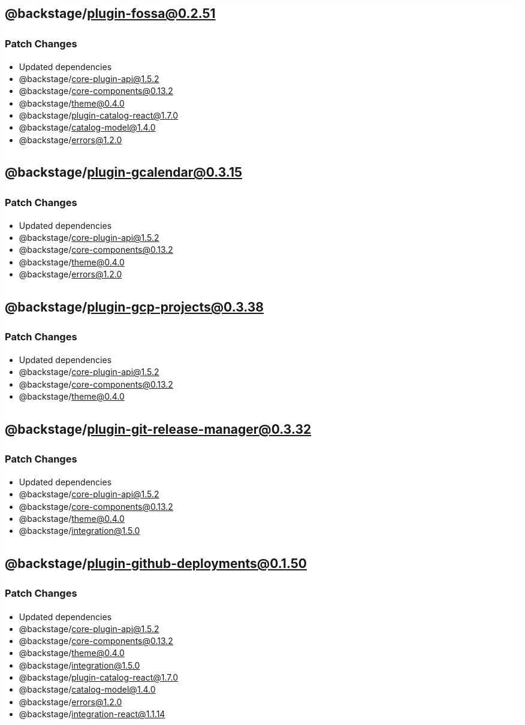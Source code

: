 ## @backstage/plugin-fossa@0.2.51

### Patch Changes

- Updated dependencies
 - @backstage/core-plugin-api@1.5.2
 - @backstage/core-components@0.13.2
 - @backstage/theme@0.4.0
 - @backstage/plugin-catalog-react@1.7.0
 - @backstage/catalog-model@1.4.0
 - @backstage/errors@1.2.0

## @backstage/plugin-gcalendar@0.3.15

### Patch Changes

- Updated dependencies
 - @backstage/core-plugin-api@1.5.2
 - @backstage/core-components@0.13.2
 - @backstage/theme@0.4.0
 - @backstage/errors@1.2.0

## @backstage/plugin-gcp-projects@0.3.38

### Patch Changes

- Updated dependencies
 - @backstage/core-plugin-api@1.5.2
 - @backstage/core-components@0.13.2
 - @backstage/theme@0.4.0

## @backstage/plugin-git-release-manager@0.3.32

### Patch Changes

- Updated dependencies
 - @backstage/core-plugin-api@1.5.2
 - @backstage/core-components@0.13.2
 - @backstage/theme@0.4.0
 - @backstage/integration@1.5.0

## @backstage/plugin-github-deployments@0.1.50

### Patch Changes

- Updated dependencies
 - @backstage/core-plugin-api@1.5.2
 - @backstage/core-components@0.13.2
 - @backstage/theme@0.4.0
 - @backstage/integration@1.5.0
 - @backstage/plugin-catalog-react@1.7.0
 - @backstage/catalog-model@1.4.0
 - @backstage/errors@1.2.0
 - @backstage/integration-react@1.1.14
